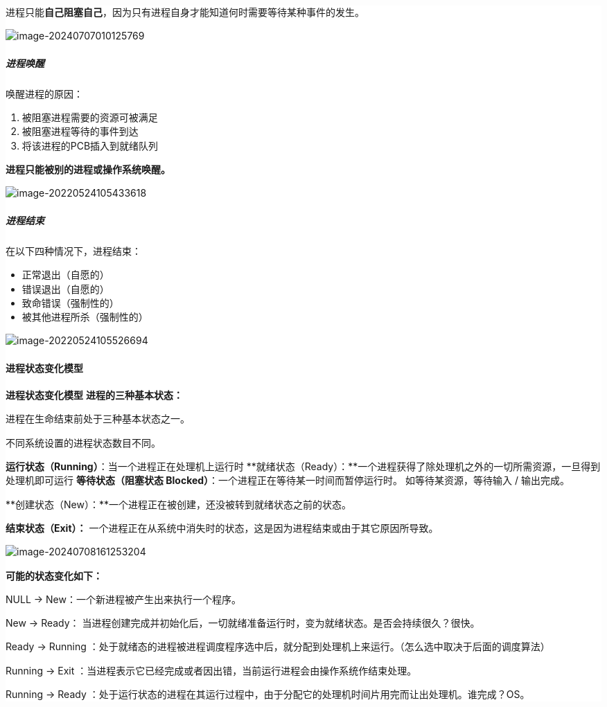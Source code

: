 进程只能**自己阻塞自己**，因为只有进程自身才能知道何时需要等待某种事件的发生。

![image-20240707010125769](https://cdn.jsdelivr.net/gh/Linff214/picodemo/img/image-20240707010125769.png)

##### 进程唤醒

唤醒进程的原因：

1. 被阻塞进程需要的资源可被满足
2. 被阻塞进程等待的事件到达
3. 将该进程的PCB插入到就绪队列

**进程只能被别的进程或操作系统唤醒。**

![image-20220524105433618](https://cdn.jsdelivr.net/gh/Linff214/picodemo/img/916d644a0268c07f0f90b4514433271a.png)

##### 进程结束

在以下四种情况下，进程结束：

- 正常退出（自愿的）
- 错误退出（自愿的）
- 致命错误（强制性的）
- 被其他进程所杀（强制性的）

![image-20220524105526694](https://cdn.jsdelivr.net/gh/Linff214/picodemo/img/c5c3a6f44be1a4c656c1a17a79a93230.png)



#### 进程状态变化模型

**进程状态变化模型**
**进程的三种基本状态：**

进程在生命结束前处于三种基本状态之一。

不同系统设置的进程状态数目不同。

**运行状态（Running）**：当一个进程正在处理机上运行时
**就绪状态（Ready）：**一个进程获得了除处理机之外的一切所需资源，一旦得到处理机即可运行
**等待状态（阻塞状态 Blocked）**：一个进程正在等待某一时间而暂停运行时。 如等待某资源，等待输入 / 输出完成。

**创建状态（New）：**一个进程正在被创建，还没被转到就绪状态之前的状态。

**结束状态（Exit）：** 一个进程正在从系统中消失时的状态，这是因为进程结束或由于其它原因所导致。

![image-20240708161253204](https://cdn.jsdelivr.net/gh/Linff214/picodemo/img/image-20240708161253204.png)

**可能的状态变化如下：**

NULL → New：一个新进程被产生出来执行一个程序。

New → Ready： 当进程创建完成并初始化后，一切就绪准备运行时，变为就绪状态。是否会持续很久？很快。

Ready → Running ：处于就绪态的进程被进程调度程序选中后，就分配到处理机上来运行。（怎么选中取决于后面的调度算法）

Running → Exit ：当进程表示它已经完成或者因出错，当前运行进程会由操作系统作结束处理。

Running → Ready ：处于运行状态的进程在其运行过程中，由于分配它的处理机时间片用完而让出处理机。谁完成？OS。
